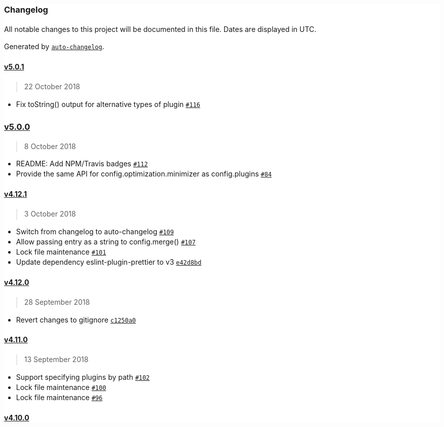 ### Changelog

All notable changes to this project will be documented in this file. Dates are displayed in UTC.

Generated by [`auto-changelog`](https://github.com/CookPete/auto-changelog).

#### [v5.0.1](https://github.com/neutrinojs/webpack-chain/compare/v5.0.0...v5.0.1)

> 22 October 2018

- Fix toString() output for alternative types of plugin [`#116`](https://github.com/neutrinojs/webpack-chain/pull/116)

### [v5.0.0](https://github.com/neutrinojs/webpack-chain/compare/v4.12.1...v5.0.0)

> 8 October 2018

- README: Add NPM/Travis badges [`#112`](https://github.com/neutrinojs/webpack-chain/pull/112)
- Provide the same API for config.optimization.minimizer as config.plugins [`#84`](https://github.com/neutrinojs/webpack-chain/pull/84)

#### [v4.12.1](https://github.com/neutrinojs/webpack-chain/compare/v4.12.0...v4.12.1)

> 3 October 2018

- Switch from changelog to auto-changelog [`#109`](https://github.com/neutrinojs/webpack-chain/pull/109)
- Allow passing entry as a string to config.merge() [`#107`](https://github.com/neutrinojs/webpack-chain/pull/107)
- Lock file maintenance [`#101`](https://github.com/neutrinojs/webpack-chain/pull/101)
- Update dependency eslint-plugin-prettier to v3 [`e42d8bd`](https://github.com/neutrinojs/webpack-chain/commit/e42d8bd2f6f70841c4d1ab7a2926c26d3ec828ed)

#### [v4.12.0](https://github.com/neutrinojs/webpack-chain/compare/v4.11.0...v4.12.0)

> 28 September 2018

- Revert changes to gitignore [`c1250a0`](https://github.com/neutrinojs/webpack-chain/commit/c1250a0fe7ffafa82f529ac8e7262e2c3cdd4729)

#### [v4.11.0](https://github.com/neutrinojs/webpack-chain/compare/v4.10.0...v4.11.0)

> 13 September 2018

- Support specifying plugins by path [`#102`](https://github.com/neutrinojs/webpack-chain/pull/102)
- Lock file maintenance [`#100`](https://github.com/neutrinojs/webpack-chain/pull/100)
- Lock file maintenance [`#96`](https://github.com/neutrinojs/webpack-chain/pull/96)

#### [v4.10.0](https://github.com/neutrinojs/webpack-chain/compare/v4.9.0...v4.10.0)
